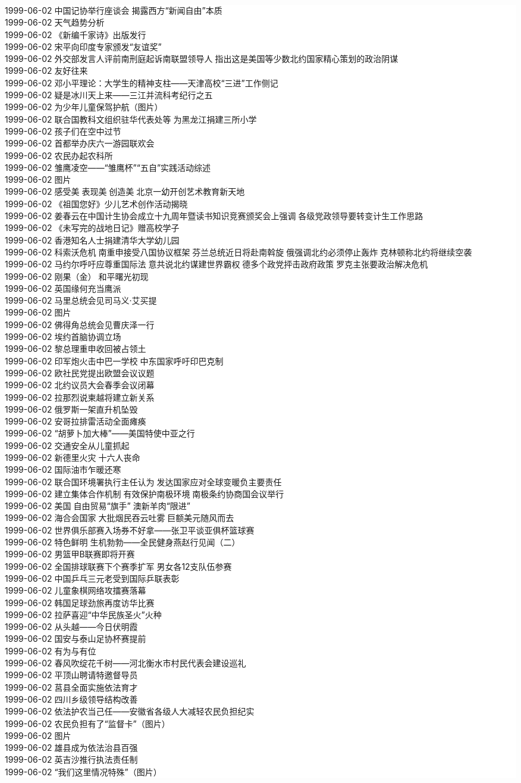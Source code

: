 1999-06-02 中国记协举行座谈会  揭露西方“新闻自由”本质  
1999-06-02 天气趋势分析  
1999-06-02 《新编千家诗》出版发行  
1999-06-02 宋平向印度专家颁发“友谊奖”  
1999-06-02 外交部发言人评前南刑庭起诉南联盟领导人  指出这是美国等少数北约国家精心策划的政治阴谋  
1999-06-02 友好往来  
1999-06-02 邓小平理论：大学生的精神支柱——天津高校“三进”工作侧记  
1999-06-02 疑是冰川天上来——三江并流科考纪行之五  
1999-06-02 为少年儿童保驾护航（图片）  
1999-06-02 联合国教科文组织驻华代表处等  为黑龙江捐建三所小学  
1999-06-02 孩子们在空中过节  
1999-06-02 首都举办庆六一游园联欢会  
1999-06-02 农民办起农科所  
1999-06-02 雏鹰凌空——“雏鹰杯”“五自”实践活动综述  
1999-06-02 图片  
1999-06-02 感受美  表现美  创造美  北京一幼开创艺术教育新天地  
1999-06-02 《祖国您好》少儿艺术创作活动揭晓  
1999-06-02 姜春云在中国计生协会成立十九周年暨读书知识竞赛颁奖会上强调  各级党政领导要转变计生工作思路  
1999-06-02 《未写完的战地日记》赠高校学子  
1999-06-02 香港知名人士捐建清华大学幼儿园  
1999-06-02 科索沃危机  南重申接受八国协议框架  芬兰总统近日将赴南斡旋  俄强调北约必须停止轰炸  克林顿称北约将继续空袭  
1999-06-02 马约尔呼吁应尊重国际法  意共说北约谋建世界霸权  德多个政党抨击政府政策  罗克主张要政治解决危机  
1999-06-02 刚果（金）  和平曙光初现  
1999-06-02 英国缘何充当鹰派  
1999-06-02 马里总统会见司马义·艾买提  
1999-06-02 图片  
1999-06-02 佛得角总统会见曹庆泽一行  
1999-06-02 埃约首脑协调立场  
1999-06-02 黎总理重申收回被占领土  
1999-06-02 印军炮火击中巴一学校  中东国家呼吁印巴克制  
1999-06-02 欧社民党提出欧盟会议议题  
1999-06-02 北约议员大会春季会议闭幕  
1999-06-02 拉那烈说柬越将建立新关系  
1999-06-02 俄罗斯一架直升机坠毁  
1999-06-02 安哥拉排雷活动全面瘫痪  
1999-06-02 “胡萝卜加大棒”——美国特使中亚之行  
1999-06-02 交通安全从儿童抓起  
1999-06-02 新德里火灾  十六人丧命  
1999-06-02 国际油市乍暖还寒  
1999-06-02 联合国环境署执行主任认为  发达国家应对全球变暖负主要责任  
1999-06-02 建立集体合作机制  有效保护南极环境  南极条约协商国会议举行  
1999-06-02 美国  自由贸易“旗手”  澳新羊肉“限进”  
1999-06-02 海合会国家  大批烟民吞云吐雾  巨额美元随风而去  
1999-06-02 世界俱乐部赛入场券不好拿——张卫平谈亚俱杯篮球赛  
1999-06-02 特色鲜明  生机勃勃——全民健身燕赵行见闻（二）  
1999-06-02 男篮甲B联赛即将开赛  
1999-06-02 全国排球联赛下个赛季扩军  男女各12支队伍参赛  
1999-06-02 中国乒乓三元老受到国际乒联表彰  
1999-06-02 儿童象棋网络攻擂赛落幕  
1999-06-02 韩国足球劲旅再度访华比赛  
1999-06-02 拉萨喜迎“中华民族圣火”火种  
1999-06-02 从头越——今日伏明霞  
1999-06-02 国安与泰山足协杯赛提前  
1999-06-02 有为与有位  
1999-06-02 春风吹绽花千树——河北衡水市村民代表会建设巡礼  
1999-06-02 平顶山聘请特邀督导员  
1999-06-02 莒县全面实施依法育才  
1999-06-02 四川乡级领导结构改善  
1999-06-02 依法护农当己任——安徽省各级人大减轻农民负担纪实  
1999-06-02 农民负担有了“监督卡”（图片）  
1999-06-02 图片  
1999-06-02 雄县成为依法治县百强  
1999-06-02 英吉沙推行执法责任制  
1999-06-02 “我们这里情况特殊”（图片）  